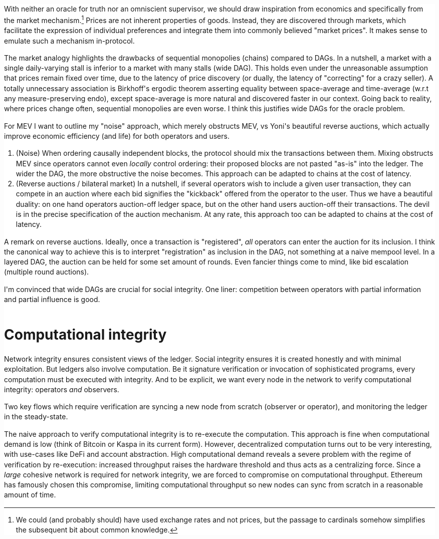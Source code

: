 With neither an oracle for truth nor an omniscient supervisor, we should draw inspiration from economics and specifically from the market mechanism.[^10] Prices are not inherent properties of goods. Instead, they are discovered through markets, which facilitate the expression of individual preferences and integrate them into commonly believed "market prices". It makes sense to emulate such a mechanism in-protocol.

The market analogy highlights the drawbacks of sequential monopolies (chains) compared to DAGs. In a nutshell, a market with a single daily-varying stall is inferior to a market with many stalls (wide DAG). This holds even under the unreasonable assumption that prices remain fixed over time, due to the latency of price discovery (or dually, the latency of "correcting" for a crazy seller). A totally unnecessary association is Birkhoff's ergodic theorem asserting equality between space-average and time-average (w.r.t any measure-preserving endo), except space-average is more natural and discovered faster in our context. Going back to reality, where prices change often, sequential monopolies are even worse. I think this justifies wide DAGs for the oracle problem.

For MEV I want to outline my "noise" approach, which merely obstructs MEV, vs Yoni's beautiful reverse auctions, which actually improve economic efficiency (and life) for both operators and users.
1. (Noise) When ordering causally independent blocks, the protocol should mix the transactions between them. Mixing obstructs MEV since operators cannot even _locally_ control ordering: their proposed blocks are not pasted "as-is" into the ledger. The wider the DAG, the more obstructive the noise becomes. This approach can be adapted to chains at the cost of latency.
2. (Reverse auctions / bilateral market) In a nutshell, if several operators wish to include a given user transaction, they can compete in an auction where each bid signifies the "kickback" offered from the operator to the user. Thus we have a beautiful duality: on one hand operators auction-off ledger space, but on the other hand users auction-off their transactions. The devil is in the precise specification of the auction mechanism. At any rate, this approach too can be adapted to chains at the cost of latency.

A remark on reverse auctions. Ideally, once a transaction is "registered", _all_ operators can enter the auction for its inclusion. I think the canonical way to achieve this is to interpret "registration" as inclusion in the DAG, not something at a naive mempool level. In a layered DAG, the auction can be held for some set amount of rounds. Even fancier things come to mind, like bid escalation (multiple round auctions).

I'm convinced that wide DAGs are crucial for social integrity. One liner: competition between operators with partial information and partial influence is good.

# Computational integrity

Network integrity ensures consistent views of the ledger. Social integrity ensures it is created honestly and with minimal exploitation. But ledgers also involve computation. Be it signature verification or invocation of sophisticated programs, every computation must be executed with integrity. And to be explicit, we want every node in the network to verify computational integrity: operators _and_ observers.

Two key flows which require verification are syncing a new node from scratch (observer or operator), and monitoring the ledger in the steady-state.

The naive approach to verify computational integrity is to re-execute the computation. This approach is fine when computational demand is low (think of Bitcoin or Kaspa in its current form). However, decentralized computation turns out to be very interesting, with use-cases like DeFi and account abstraction. High computational demand reveals a severe problem with the regime of verification by re-execution: increased throughput raises the hardware threshold and thus acts as a centralizing force. Since a _large_ cohesive network is required for network integrity, we are forced to compromise on computational throughput. Ethereum has famously chosen this compromise, limiting computational throughput so new nodes can sync from scratch in a reasonable amount of time.


[^1]: There are subtleties around the distinction between operator, observer, P2P relayer, etc. In a nutshell, there are nodes who contribute to the integrity of the P2P network despite not participating in the block creation protocol.
[^2]: Common belief in the context of modal logic, as mentioned previously.
[^3]: It is customary to disregard the distinction between network operators (creators of blocks/votes) and other nodes that can only manipulate the propagation of messages. In practice this distinction is important.
[^4]: One may think of causal independence in a DAG as the correct generalization of simultaneity (beautifully eradicated by Einstein).
[^5]: I like the term "revelation principle" used by Yoni and Sutton.
[^6]: Protocols often use two voting rounds to finalize. The second round ensures safety during asynchrony by preventing secret quorums. Intuitively, it does so by bringing the network a step closer to common knowledge - a secondary quorum must know about a preliminary one.
[^7]: There are some caveats here for naive protocols e.g. uncle blocks.
[^8]: The "original" says "integrity is doing the right thing, even when no one is watching". I have seen it misattributed to C.S Lewis, maybe due to the thematic resonance with his apologist views. At any rate, in our field I hope _everyone_ is watching all the time - the whole is to avoid _hoping_ for integrity.
[^9]: UTXOs have built-in ordering by their very native as "directed envelopes". In Ethereum, each user controls the ordering on its transactions using sequence numbers, known in the Ethereum ecosystem as account nonces. Furthermore, there is literature on fair-ordering protocols that impose causality relations on the ledger.
[^10]: We could (and probably should) have used exchange rates and not prices, but the passage to cardinals somehow simplifies the subsequent bit about common knowledge.